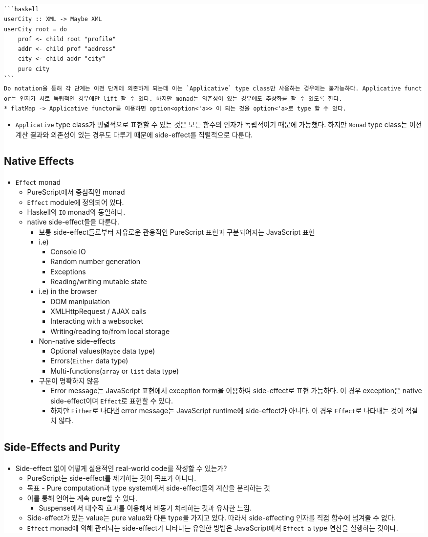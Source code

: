 	```haskell
	userCity :: XML -> Maybe XML
	userCity root = do
		prof <- child root "profile"
		addr <- child prof "address"
		city <- child addr "city"
		pure city
	```
	Do notation을 통해 각 단계는 이전 단계에 의존하게 되는데 이는 `Applicative` type class만 사용하는 경우에는 불가능하다. Applicative functor는 인자가 서로 독립적인 경우에만 lift 할 수 있다. 하지만 monad는 의존성이 있는 경우에도 추상화를 할 수 있도록 한다.
	* flatMap -> Applicative functor를 이용하면 option<option<'a>> 이 되는 것을 option<'a>로 type 할 수 있다.
* `Applicative` type class가 병렬적으로 표현할 수 있는 것은 모든 함수의 인자가 독립적이기 때문에 가능했다. 하지만 `Monad` type class는 이전 계산 결과와 의존성이 있는 경우도 다루기 때문에 side-effect를 직렬적으로 다룬다.

## Native Effects
* `Effect` monad
  * PureScript에서 중심적인 monad
  * `Effect` module에 정의되어 있다.
  * Haskell의 `IO` monad와 동일하다.
  * native side-effect들을 다룬다.
    * 보통 side-effect들로부터 자유로운 관용적인 PureScript 표현과 구분되어지는 JavaScript 표현
    * i.e)
      * Console IO
      * Random number generation
      * Exceptions
      * Reading/writing mutable state
	* i.e) in the browser
	  * DOM manipulation
      * XMLHttpRequest / AJAX calls
      * Interacting with a websocket
      * Writing/reading to/from local storage
    * Non-native side-effects
      * Optional values(`Maybe` data type)
      * Errors(`Either` data type)
      * Multi-functions(`array` or `list` data type)
    * 구분이 명확하지 않음
      * Error message는 JavaScript 표현에서 exception form을 이용하여 side-effect로 표현 가능하다. 이 경우 exception은 native side-effect이며 `Effect`로 표현할 수 있다.
      * 하지만 `Either`로 나타낸 error message는 JavaScript runtime에 side-effect가 아니다. 이 경우 `Effect`로 나타내는 것이 적절치 않다.

## Side-Effects and Purity
* Side-effect 없이 어떻게 실용적인 real-world code를 작성할 수 있는가?
  * PureScript는 side-effect를 제거하는 것이 목표가 아니다.
  * 목표 - Pure computation과 type system에서 side-effect들의 계산을 분리하는 것
  * 이를 통해 언어는 계속 pure할 수 있다.
    * Suspense에서 대수적 효과를 이용해서 비동기 처리하는 것과 유사한 느낌.
  * Side-effect가 있는 value는 pure value와 다른 type을 가지고 있다. 따라서 side-effecting 인자를 직접 함수에 넘겨줄 수 없다.
  * `Effect` monad에 의해 관리되는 side-effect가 나타나는 유일한 방법은 JavaScript에서 `Effect a` type 연산을 실행하는 것이다.
